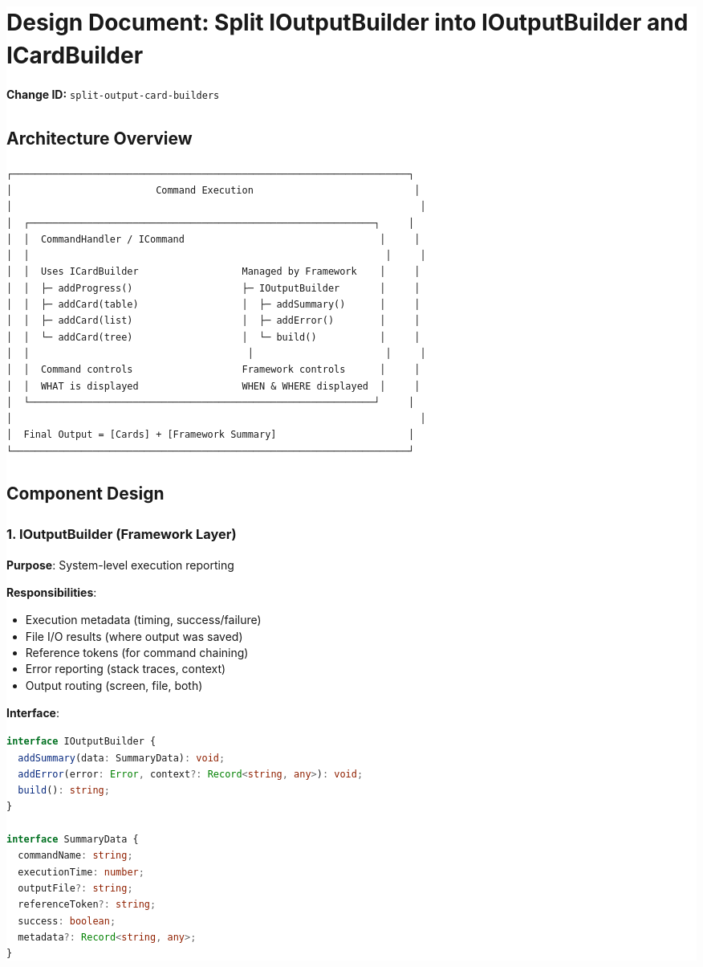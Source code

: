 # Design Document: Split IOutputBuilder into IOutputBuilder and ICardBuilder

**Change ID:** `split-output-card-builders`

## Architecture Overview

```
┌─────────────────────────────────────────────────────────────────────┐
│                         Command Execution                            │
│                                                                       │
│  ┌────────────────────────────────────────────────────────────┐     │
│  │  CommandHandler / ICommand                                  │     │
│  │                                                              │     │
│  │  Uses ICardBuilder                  Managed by Framework    │     │
│  │  ├─ addProgress()                   ├─ IOutputBuilder       │     │
│  │  ├─ addCard(table)                  │  ├─ addSummary()      │     │
│  │  ├─ addCard(list)                   │  ├─ addError()        │     │
│  │  └─ addCard(tree)                   │  └─ build()           │     │
│  │                                      │                       │     │
│  │  Command controls                   Framework controls      │     │
│  │  WHAT is displayed                  WHEN & WHERE displayed  │     │
│  └────────────────────────────────────────────────────────────┘     │
│                                                                       │
│  Final Output = [Cards] + [Framework Summary]                       │
└─────────────────────────────────────────────────────────────────────┘
```

## Component Design

### 1. IOutputBuilder (Framework Layer)

**Purpose**: System-level execution reporting

**Responsibilities**:
- Execution metadata (timing, success/failure)
- File I/O results (where output was saved)
- Reference tokens (for command chaining)
- Error reporting (stack traces, context)
- Output routing (screen, file, both)

**Interface**:
```typescript
interface IOutputBuilder {
  addSummary(data: SummaryData): void;
  addError(error: Error, context?: Record<string, any>): void;
  build(): string;
}

interface SummaryData {
  commandName: string;
  executionTime: number;
  outputFile?: string;
  referenceToken?: string;
  success: boolean;
  metadata?: Record<string, any>;
}
```

